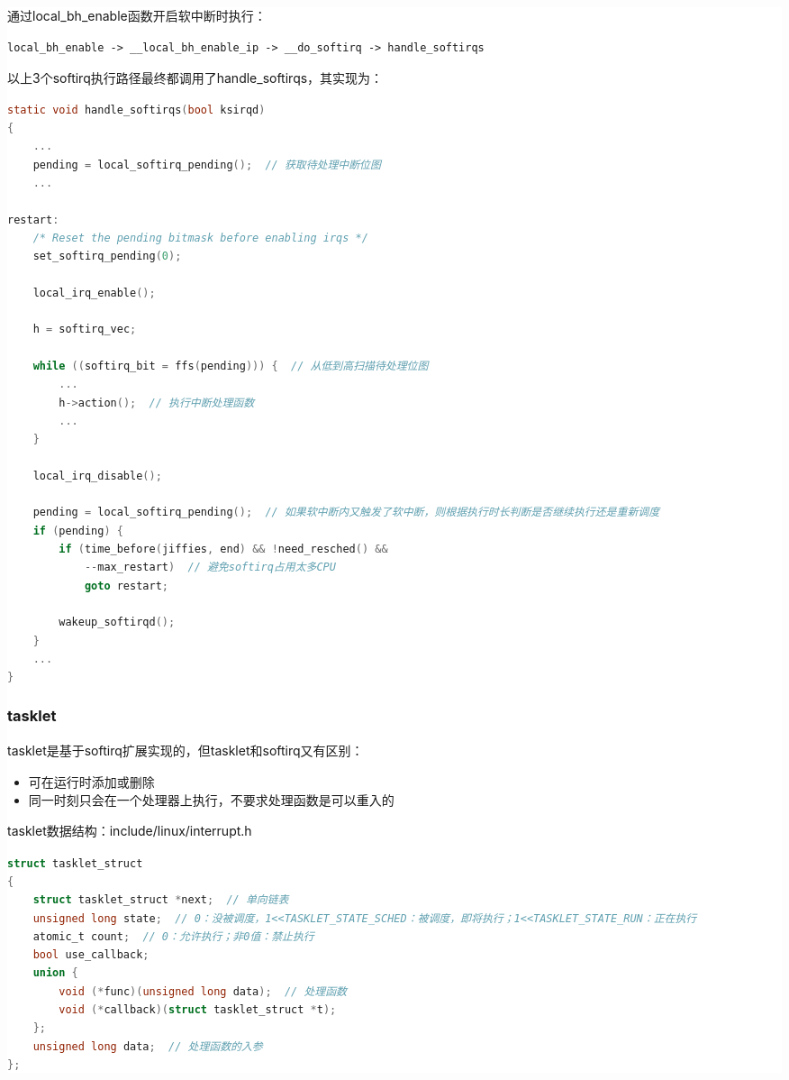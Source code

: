 通过local_bh_enable函数开启软中断时执行：

`local_bh_enable -> __local_bh_enable_ip -> __do_softirq -> handle_softirqs`



以上3个softirq执行路径最终都调用了handle_softirqs，其实现为：

```c
static void handle_softirqs(bool ksirqd)
{
    ...
	pending = local_softirq_pending();  // 获取待处理中断位图
    ...

restart:
	/* Reset the pending bitmask before enabling irqs */
	set_softirq_pending(0);

	local_irq_enable();

	h = softirq_vec;

	while ((softirq_bit = ffs(pending))) {  // 从低到高扫描待处理位图
		...
		h->action();  // 执行中断处理函数
        ...
	}

	local_irq_disable();

	pending = local_softirq_pending();  // 如果软中断内又触发了软中断，则根据执行时长判断是否继续执行还是重新调度
	if (pending) {
		if (time_before(jiffies, end) && !need_resched() &&
		    --max_restart)  // 避免softirq占用太多CPU
			goto restart;

		wakeup_softirqd();
	}
    ...
}
```



### tasklet

tasklet是基于softirq扩展实现的，但tasklet和softirq又有区别：

- 可在运行时添加或删除
- 同一时刻只会在一个处理器上执行，不要求处理函数是可以重入的

tasklet数据结构：include/linux/interrupt.h

```c
struct tasklet_struct
{
	struct tasklet_struct *next;  // 单向链表
	unsigned long state;  // 0：没被调度，1<<TASKLET_STATE_SCHED：被调度，即将执行；1<<TASKLET_STATE_RUN：正在执行
	atomic_t count;  // 0：允许执行；非0值：禁止执行
	bool use_callback;
	union {
		void (*func)(unsigned long data);  // 处理函数
		void (*callback)(struct tasklet_struct *t);
	};
	unsigned long data;  // 处理函数的入参
};
```
